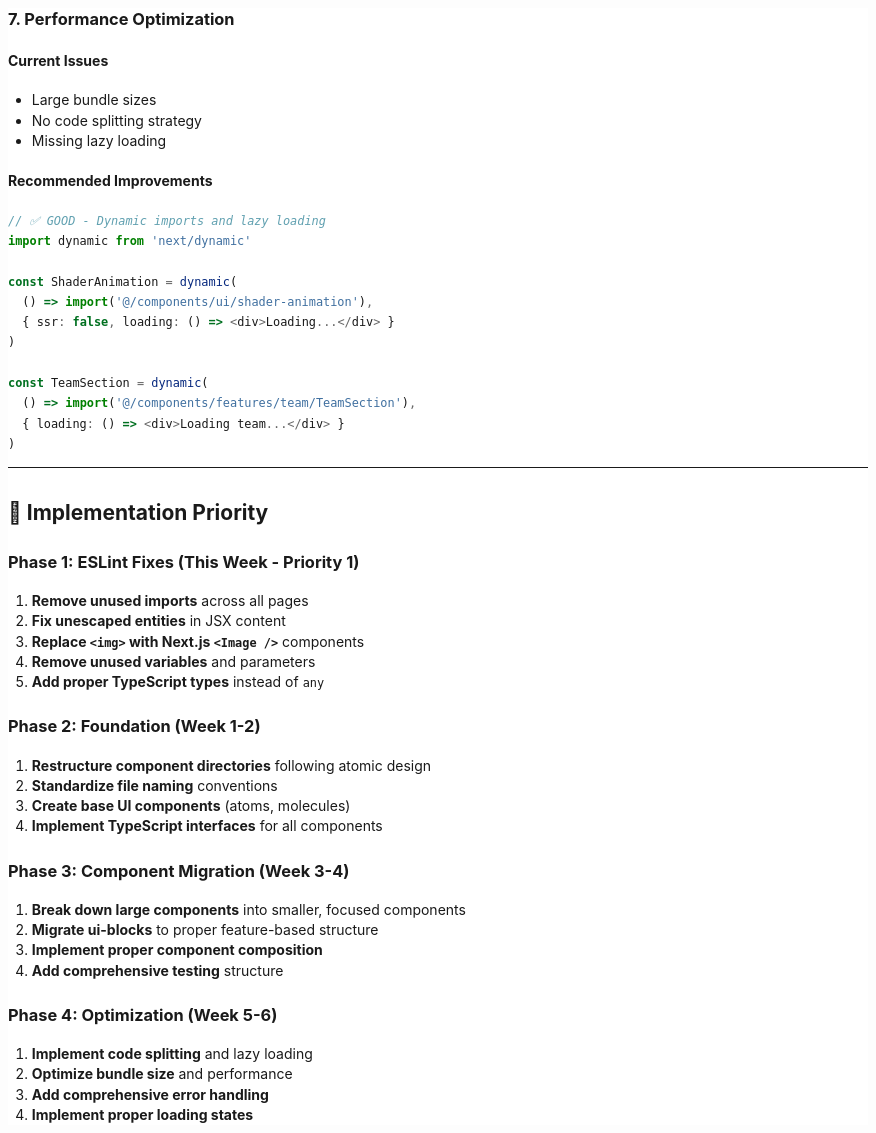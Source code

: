 ### **7. Performance Optimization**

#### **Current Issues**
- Large bundle sizes
- No code splitting strategy
- Missing lazy loading

#### **Recommended Improvements**
```typescript
// ✅ GOOD - Dynamic imports and lazy loading
import dynamic from 'next/dynamic'

const ShaderAnimation = dynamic(
  () => import('@/components/ui/shader-animation'),
  { ssr: false, loading: () => <div>Loading...</div> }
)

const TeamSection = dynamic(
  () => import('@/components/features/team/TeamSection'),
  { loading: () => <div>Loading team...</div> }
)
```

---

## 🚀 **Implementation Priority**

### **Phase 1: ESLint Fixes (This Week - Priority 1)**
1. **Remove unused imports** across all pages
2. **Fix unescaped entities** in JSX content
3. **Replace `<img>` with Next.js `<Image />`** components
4. **Remove unused variables** and parameters
5. **Add proper TypeScript types** instead of `any`

### **Phase 2: Foundation (Week 1-2)**
1. **Restructure component directories** following atomic design
2. **Standardize file naming** conventions
3. **Create base UI components** (atoms, molecules)
4. **Implement TypeScript interfaces** for all components

### **Phase 3: Component Migration (Week 3-4)**
1. **Break down large components** into smaller, focused components
2. **Migrate ui-blocks** to proper feature-based structure
3. **Implement proper component composition**
4. **Add comprehensive testing** structure

### **Phase 4: Optimization (Week 5-6)**
1. **Implement code splitting** and lazy loading
2. **Optimize bundle size** and performance
3. **Add comprehensive error handling**
4. **Implement proper loading states**
